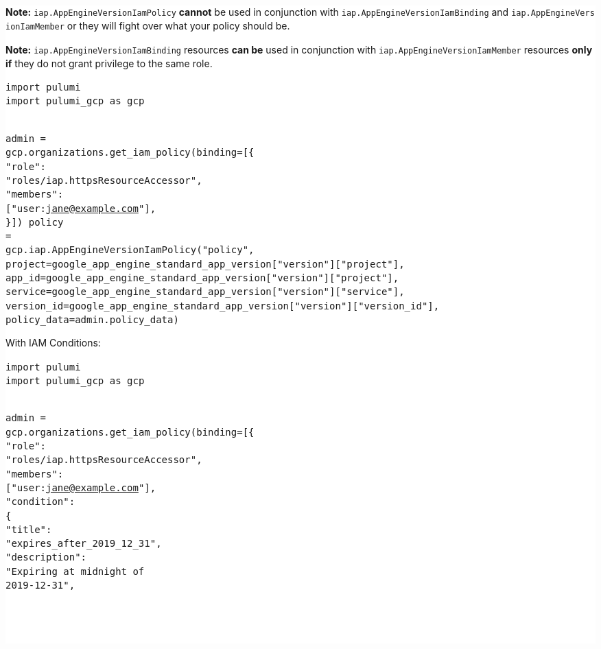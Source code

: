 <div><p><strong>Note:</strong> <code class="docutils literal notranslate"><span class="pre">iap.AppEngineVersionIamPolicy</span></code> <strong>cannot</strong> be used in conjunction with <code class="docutils literal notranslate"><span class="pre">iap.AppEngineVersionIamBinding</span></code> and <code class="docutils literal notranslate"><span class="pre">iap.AppEngineVersionIamMember</span></code> or they will fight over what your policy should be.</p>
<p><strong>Note:</strong> <code class="docutils literal notranslate"><span class="pre">iap.AppEngineVersionIamBinding</span></code> resources <strong>can be</strong> used in conjunction with <code class="docutils literal notranslate"><span class="pre">iap.AppEngineVersionIamMember</span></code> resources <strong>only if</strong> they do not grant privilege to the same role.</p>
</div></blockquote>
<div class="highlight-python notranslate"><div class="highlight"><pre><span></span><span class="kn">import</span> <span class="nn">pulumi</span>
<span class="kn">import</span> <span class="nn">pulumi_gcp</span> <span class="k">as</span> <span class="nn">gcp</span>

<span class="n">admin</span> <span class="o">=</span> <span class="n">gcp</span><span class="o">.</span><span class="n">organizations</span><span class="o">.</span><span class="n">get_iam_policy</span><span class="p">(</span><span class="n">binding</span><span class="o">=</span><span class="p">[{</span>
    <span class="s2">&quot;role&quot;</span><span class="p">:</span> <span class="s2">&quot;roles/iap.httpsResourceAccessor&quot;</span><span class="p">,</span>
    <span class="s2">&quot;members&quot;</span><span class="p">:</span> <span class="p">[</span><span class="s2">&quot;user:jane@example.com&quot;</span><span class="p">],</span>
<span class="p">}])</span>
<span class="n">policy</span> <span class="o">=</span> <span class="n">gcp</span><span class="o">.</span><span class="n">iap</span><span class="o">.</span><span class="n">AppEngineVersionIamPolicy</span><span class="p">(</span><span class="s2">&quot;policy&quot;</span><span class="p">,</span>
    <span class="n">project</span><span class="o">=</span><span class="n">google_app_engine_standard_app_version</span><span class="p">[</span><span class="s2">&quot;version&quot;</span><span class="p">][</span><span class="s2">&quot;project&quot;</span><span class="p">],</span>
    <span class="n">app_id</span><span class="o">=</span><span class="n">google_app_engine_standard_app_version</span><span class="p">[</span><span class="s2">&quot;version&quot;</span><span class="p">][</span><span class="s2">&quot;project&quot;</span><span class="p">],</span>
    <span class="n">service</span><span class="o">=</span><span class="n">google_app_engine_standard_app_version</span><span class="p">[</span><span class="s2">&quot;version&quot;</span><span class="p">][</span><span class="s2">&quot;service&quot;</span><span class="p">],</span>
    <span class="n">version_id</span><span class="o">=</span><span class="n">google_app_engine_standard_app_version</span><span class="p">[</span><span class="s2">&quot;version&quot;</span><span class="p">][</span><span class="s2">&quot;version_id&quot;</span><span class="p">],</span>
    <span class="n">policy_data</span><span class="o">=</span><span class="n">admin</span><span class="o">.</span><span class="n">policy_data</span><span class="p">)</span>
</pre></div>
</div>
<p>With IAM Conditions:</p>
<div class="highlight-python notranslate"><div class="highlight"><pre><span></span><span class="kn">import</span> <span class="nn">pulumi</span>
<span class="kn">import</span> <span class="nn">pulumi_gcp</span> <span class="k">as</span> <span class="nn">gcp</span>

<span class="n">admin</span> <span class="o">=</span> <span class="n">gcp</span><span class="o">.</span><span class="n">organizations</span><span class="o">.</span><span class="n">get_iam_policy</span><span class="p">(</span><span class="n">binding</span><span class="o">=</span><span class="p">[{</span>
    <span class="s2">&quot;role&quot;</span><span class="p">:</span> <span class="s2">&quot;roles/iap.httpsResourceAccessor&quot;</span><span class="p">,</span>
    <span class="s2">&quot;members&quot;</span><span class="p">:</span> <span class="p">[</span><span class="s2">&quot;user:jane@example.com&quot;</span><span class="p">],</span>
    <span class="s2">&quot;condition&quot;</span><span class="p">:</span> <span class="p">{</span>
        <span class="s2">&quot;title&quot;</span><span class="p">:</span> <span class="s2">&quot;expires_after_2019_12_31&quot;</span><span class="p">,</span>
        <span class="s2">&quot;description&quot;</span><span class="p">:</span> <span class="s2">&quot;Expiring at midnight of 2019-12-31&quot;</span><span class="p">,</span>